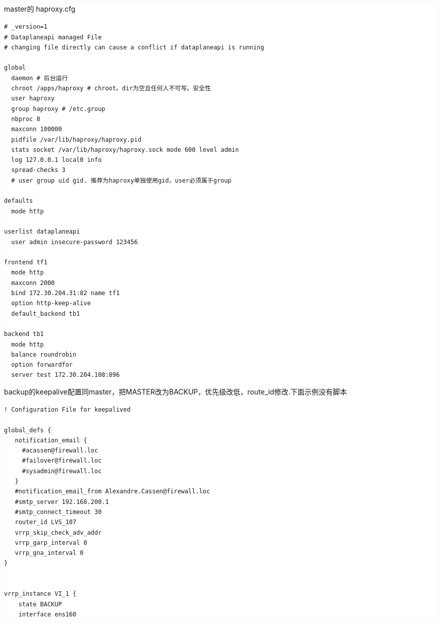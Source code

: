 master的 haproxy.cfg

```
# _version=1
# Dataplaneapi managed File
# changing file directly can cause a conflict if dataplaneapi is running

global 
  daemon # 后台运行
  chroot /apps/haproxy # chroot。dir为空且任何人不可写。安全性
  user haproxy
  group haproxy # /etc.group
  nbproc 8
  maxconn 100000
  pidfile /var/lib/haproxy/haproxy.pid
  stats socket /var/lib/haproxy/haproxy.sock mode 600 level admin
  log 127.0.0.1 local0 info
  spread-checks 3
  # user group uid gid. 推荐为haproxy单独使用gid，user必须属于group

defaults 
  mode http

userlist dataplaneapi 
  user admin insecure-password 123456

frontend tf1 
  mode http
  maxconn 2000
  bind 172.30.204.31:82 name tf1
  option http-keep-alive
  default_backend tb1

backend tb1 
  mode http
  balance roundrobin
  option forwardfor
  server test 172.30.204.108:896
```



backup的keepalive配置同master，把MASTER改为BACKUP，优先级改低，route_id修改.下面示例没有脚本

```
! Configuration File for keepalived

global_defs {
   notification_email {
     #acassen@firewall.loc
     #failover@firewall.loc
     #sysadmin@firewall.loc
   }
   #notification_email_from Alexandre.Cassen@firewall.loc
   #smtp_server 192.168.200.1
   #smtp_connect_timeout 30
   router_id LVS_107
   vrrp_skip_check_adv_addr
   vrrp_garp_interval 0
   vrrp_gna_interval 0
}


vrrp_instance VI_1 {
    state BACKUP
    interface ens160
```